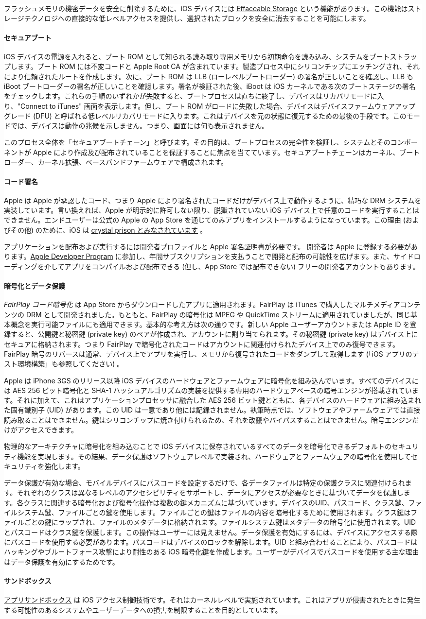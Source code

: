 フラッシュメモリの機密データを安全に削除するために、iOS デバイスには [Effaceable Storage](https://www.apple.com/business/docs/iOS_Security_Guide.pdf "iOS Security Guide") という機能があります。この機能はストレージテクノロジへの直接的な低レベルアクセスを提供し、選択されたブロックを安全に消去することを可能にします。

#### セキュアブート

iOS デバイスの電源を入れると、ブート ROM として知られる読み取り専用メモリから初期命令を読み込み、システムをブートストラップします。ブート ROM には不変コードと Apple Root CA が含まれています。製造プロセス中にシリコンチップにエッチングされ、それにより信頼されたルートを作成します。次に、ブート ROM は LLB (ローレベルブートローダー) の署名が正しいことを確認し、LLB も iBoot ブートローダーの署名が正しいことを確認します。署名が検証された後、iBoot は iOS カーネルである次のブートステージの署名をチェックします。これらの手順のいずれかが失敗すると、ブートプロセスは直ちに終了し、デバイスはリカバリモードに入り、"Connect to iTunes" 画面を表示します。但し、ブート ROM がロードに失敗した場合、デバイスはデバイスファームウェアアップグレード (DFU) と呼ばれる低レベルリカバリモードに入ります。これはデバイスを元の状態に復元するための最後の手段です。このモードでは、デバイスは動作の兆候を示しません。つまり、画面には何も表示されません。

このプロセス全体を「セキュアブートチェーン」と呼びます。その目的は、ブートプロセスの完全性を検証し、システムとそのコンポーネントが Apple により作成及び配布されていることを保証することに焦点を当てています。セキュアブートチェーンはカーネル、ブートローダー、カーネル拡張、ベースバンドファームウェアで構成されます。

#### コード署名

Apple は Apple が承認したコード、つまり Apple により署名されたコードだけがデバイス上で動作するように、精巧な DRM システムを実装しています。言い換えれば、Apple が明示的に許可しない限り、脱獄されていない iOS デバイス上で任意のコードを実行することはできません。エンドユーザーは公式の Apple の App Store を通じてのみアプリをインストールするようになっています。この理由 (およびその他) のために、iOS は [crystal prison とみなされています](https://www.eff.org/deeplinks/2012/05/apples-crystal-prison-and-future-open-platforms "Apple's Crystal Prison and the Future of Open Platforms") 。

アプリケーションを配布および実行するには開発者プロファイルと Apple 署名証明書が必要です。
開発者は Apple に登録する必要があります。[Apple Developer Program](https://developer.apple.com/support/compare-memberships/ "Membership for Apple Developer Program") に参加し、年間サブスクリプションを支払うことで開発と配布の可能性を広げます。また、サイドローディングを介してアプリをコンパイルおよび配布できる (但し、App Store では配布できない) フリーの開発者アカウントもあります。

#### 暗号化とデータ保護

*FairPlay コード暗号化* は App Store からダウンロードしたアプリに適用されます。FairPlay は iTunes で購入したマルチメディアコンテンツの DRM として開発されました。もともと、FairPlay の暗号化は MPEG や QuickTime ストリームに適用されていましたが、同じ基本概念を実行可能ファイルにも適用できます。基本的な考え方は次の通りです。新しい Apple ユーザーアカウントまたは Apple ID を登録すると、公開鍵と秘密鍵 (private key) のペアが作成され、アカウントに割り当てられます。その秘密鍵 (private key) はデバイス上にセキュアに格納されます。つまり FairPlay で暗号化されたコードはアカウントに関連付けられたデバイス上でのみ復号できます。FairPlay 暗号のリバースは通常、デバイス上でアプリを実行し、メモリから復号されたコードをダンプして取得します (「iOS アプリのテスト環境構築」も参照してください) 。

Apple は iPhone 3GS のリリース以降 iOS デバイスのハードウェアとファームウェアに暗号化を組み込んでいます。すべてのデバイスには AES 256 ビット暗号化と SHA-1 ハッシュアルゴリズムの実装を提供する専用のハードウェアベースの暗号エンジンが搭載されています。それに加えて、これはアプリケーションプロセッサに融合した AES 256 ビット鍵とともに、各デバイスのハードウェアに組み込まれた固有識別子 (UID) があります。この UID は一意であり他には記録されません。執筆時点では、ソフトウェアやファームウェアでは直接読み取ることはできません。鍵はシリコンチップに焼き付けられるため、それを改竄やバイパスすることはできません。暗号エンジンだけがアクセスできます。

物理的なアーキテクチャに暗号化を組み込むことで iOS デバイスに保存されているすべてのデータを暗号化できるデフォルトのセキュリティ機能を実現します。その結果、データ保護はソフトウェアレベルで実装され、ハードウェアとファームウェアの暗号化を使用してセキュリティを強化します。

データ保護が有効な場合、モバイルデバイスにパスコードを設定するだけで、各データファイルは特定の保護クラスに関連付けられます。それぞれのクラスは異なるレベルのアクセシビリティをサポートし、データにアクセスが必要なときに基づいてデータを保護します。各クラスに関連する暗号化および復号化操作は複数の鍵メカニズムに基づいています。デバイスのUID、パスコード、クラス鍵、ファイルシステム鍵、ファイルごとの鍵を使用します。ファイルごとの鍵はファイルの内容を暗号化するために使用されます。クラス鍵はファイルごとの鍵にラップされ、ファイルのメタデータに格納されます。ファイルシステム鍵はメタデータの暗号化に使用されます。UID とパスコードはクラス鍵を保護します。この操作はユーザーには見えません。データ保護を有効にするには、デバイスにアクセスする際にパスコードを使用する必要があります。パスコードはデバイスのロックを解除します。UID と組み合わせることにより、パスコードはハッキングやブルートフォース攻撃により耐性のある iOS 暗号化鍵を作成します。ユーザーがデバイスでパスコードを使用する主な理由はデータ保護を有効にするためです。

#### サンドボックス

[アプリサンドボックス](https://developer.apple.com/library/content/documentation/FileManagement/Conceptual/FileSystemProgrammingGuide/FileSystemOverview/FileSystemOverview.html "File System Basics") は iOS アクセス制御技術です。それはカーネルレベルで実施されています。これはアプリが侵害されたときに発生する可能性のあるシステムやユーザーデータへの損害を制限することを目的としています。
